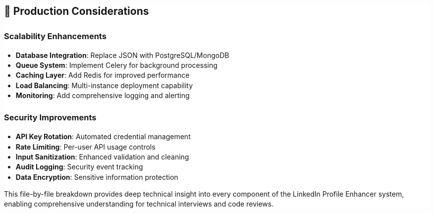 ## 🚀 **Production Considerations**

### **Scalability Enhancements**
- **Database Integration**: Replace JSON with PostgreSQL/MongoDB
- **Queue System**: Implement Celery for background processing
- **Caching Layer**: Add Redis for improved performance
- **Load Balancing**: Multi-instance deployment capability
- **Monitoring**: Add comprehensive logging and alerting

### **Security Improvements**
- **API Key Rotation**: Automated credential management
- **Rate Limiting**: Per-user API usage controls
- **Input Sanitization**: Enhanced validation and cleaning
- **Audit Logging**: Security event tracking
- **Data Encryption**: Sensitive information protection

This file-by-file breakdown provides deep technical insight into every component of the LinkedIn Profile Enhancer system, enabling comprehensive understanding for technical interviews and code reviews.
